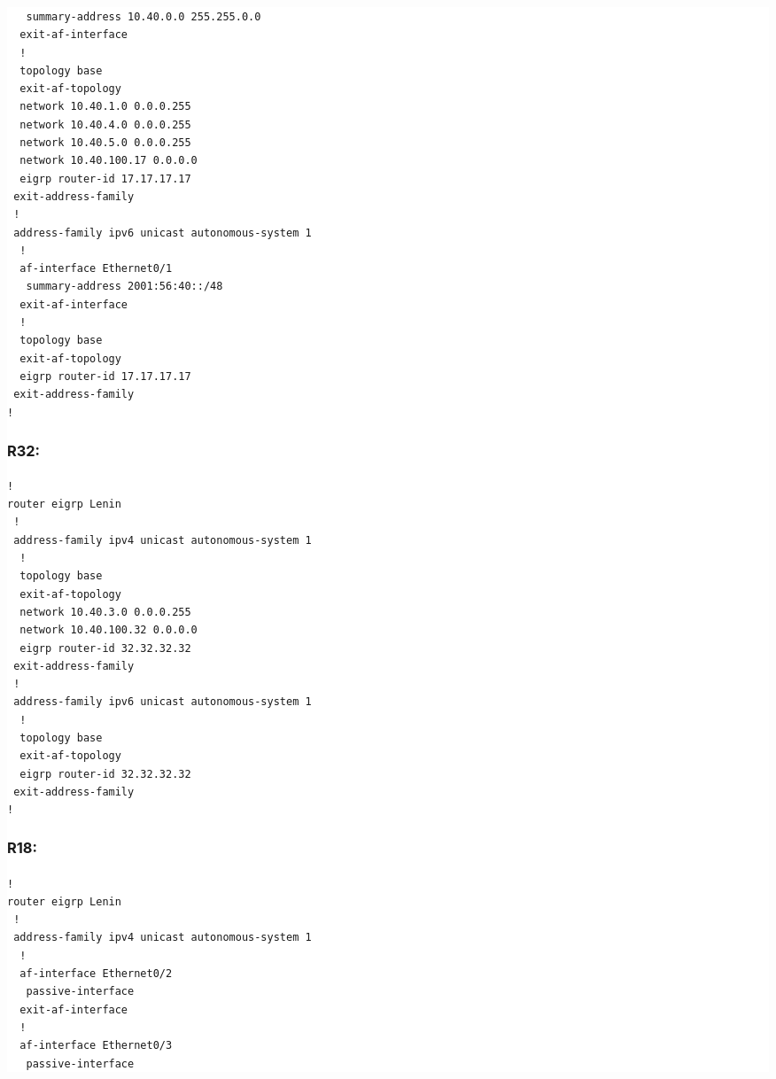 ``` 
   summary-address 10.40.0.0 255.255.0.0
  exit-af-interface
  !
  topology base
  exit-af-topology
  network 10.40.1.0 0.0.0.255
  network 10.40.4.0 0.0.0.255
  network 10.40.5.0 0.0.0.255
  network 10.40.100.17 0.0.0.0
  eigrp router-id 17.17.17.17
 exit-address-family
 !
 address-family ipv6 unicast autonomous-system 1
  !
  af-interface Ethernet0/1
   summary-address 2001:56:40::/48
  exit-af-interface
  !
  topology base
  exit-af-topology
  eigrp router-id 17.17.17.17
 exit-address-family
!

``` 

### R32:
``` 
!
router eigrp Lenin
 !
 address-family ipv4 unicast autonomous-system 1
  !
  topology base
  exit-af-topology
  network 10.40.3.0 0.0.0.255
  network 10.40.100.32 0.0.0.0
  eigrp router-id 32.32.32.32
 exit-address-family
 !
 address-family ipv6 unicast autonomous-system 1
  !
  topology base
  exit-af-topology
  eigrp router-id 32.32.32.32
 exit-address-family
!

```

### R18:
``` 
!
router eigrp Lenin
 !
 address-family ipv4 unicast autonomous-system 1
  !
  af-interface Ethernet0/2
   passive-interface
  exit-af-interface
  !
  af-interface Ethernet0/3
   passive-interface
```